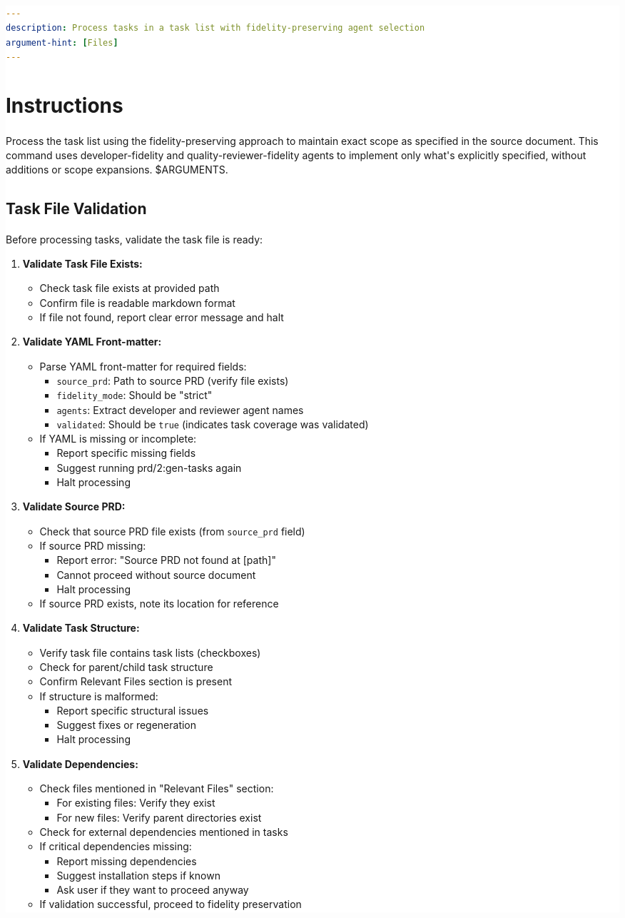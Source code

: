 ```yaml
---
description: Process tasks in a task list with fidelity-preserving agent selection
argument-hint: [Files]
---
```


# Instructions

Process the task list using the fidelity-preserving approach to maintain exact scope as specified in the source document. This command uses developer-fidelity and quality-reviewer-fidelity agents to implement only what's explicitly specified, without additions or scope expansions.
$ARGUMENTS.

## Task File Validation

Before processing tasks, validate the task file is ready:

1. **Validate Task File Exists:**
   - Check task file exists at provided path
   - Confirm file is readable markdown format
   - If file not found, report clear error message and halt

2. **Validate YAML Front-matter:**
   - Parse YAML front-matter for required fields:
     - `source_prd`: Path to source PRD (verify file exists)
     - `fidelity_mode`: Should be "strict"
     - `agents`: Extract developer and reviewer agent names
     - `validated`: Should be `true` (indicates task coverage was validated)
   - If YAML is missing or incomplete:
     - Report specific missing fields
     - Suggest running prd/2:gen-tasks again
     - Halt processing

3. **Validate Source PRD:**
   - Check that source PRD file exists (from `source_prd` field)
   - If source PRD missing:
     - Report error: "Source PRD not found at [path]"
     - Cannot proceed without source document
     - Halt processing
   - If source PRD exists, note its location for reference

4. **Validate Task Structure:**
   - Verify task file contains task lists (checkboxes)
   - Check for parent/child task structure
   - Confirm Relevant Files section is present
   - If structure is malformed:
     - Report specific structural issues
     - Suggest fixes or regeneration
     - Halt processing

5. **Validate Dependencies:**
   - Check files mentioned in "Relevant Files" section:
     - For existing files: Verify they exist
     - For new files: Verify parent directories exist
   - Check for external dependencies mentioned in tasks
   - If critical dependencies missing:
     - Report missing dependencies
     - Suggest installation steps if known
     - Ask user if they want to proceed anyway
   - If validation successful, proceed to fidelity preservation
